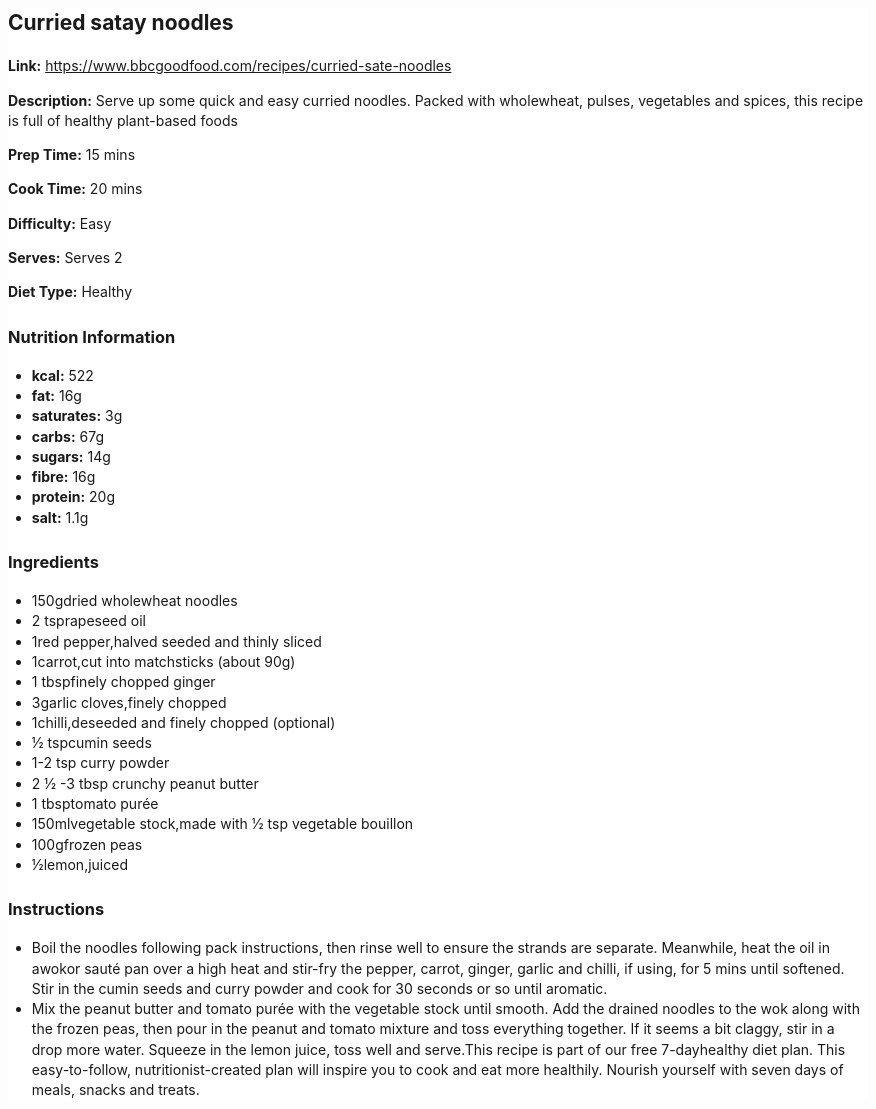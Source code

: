 ## Curried satay noodles
**Link:** https://www.bbcgoodfood.com/recipes/curried-sate-noodles

**Description:** Serve up some quick and easy curried noodles. Packed with wholewheat, pulses, vegetables and spices, this recipe is full of healthy plant-based foods

**Prep Time:** 15 mins

**Cook Time:** 20 mins

**Difficulty:** Easy

**Serves:** Serves 2

**Diet Type:** Healthy

### Nutrition Information
- **kcal:** 522
- **fat:** 16g
- **saturates:** 3g
- **carbs:** 67g
- **sugars:** 14g
- **fibre:** 16g
- **protein:** 20g
- **salt:** 1.1g

### Ingredients
- 150gdried wholewheat noodles
- 2 tsprapeseed oil
- 1red pepper,halved seeded and thinly sliced
- 1carrot,cut into matchsticks (about 90g)
- 1 tbspfinely chopped ginger
- 3garlic cloves,finely chopped
- 1chilli,deseeded and finely chopped (optional)
- ½ tspcumin seeds
- 1-2 tsp curry powder
- 2 ½ -3 tbsp crunchy peanut butter
- 1 tbsptomato purée
- 150mlvegetable stock,made with 1⁄2 tsp vegetable bouillon
- 100gfrozen peas
- ½lemon,juiced

### Instructions
- Boil the noodles following pack instructions, then rinse well to ensure the strands are separate. Meanwhile, heat the oil in awokor sauté pan over a high heat and stir-fry the pepper, carrot, ginger, garlic and chilli, if using, for 5 mins until softened. Stir in the cumin seeds and curry powder and cook for 30 seconds or so until aromatic.
- Mix the peanut butter and tomato purée with the vegetable stock until smooth. Add the drained noodles to the wok along with the frozen peas, then pour in the peanut and tomato mixture and toss everything together. If it seems a bit claggy, stir in a drop more water. Squeeze in the lemon juice, toss well and serve.This recipe is part of our free 7-dayhealthy diet plan. This easy-to-follow, nutritionist-created plan will inspire you to cook and eat more healthily. Nourish yourself with seven days of meals, snacks and treats.
